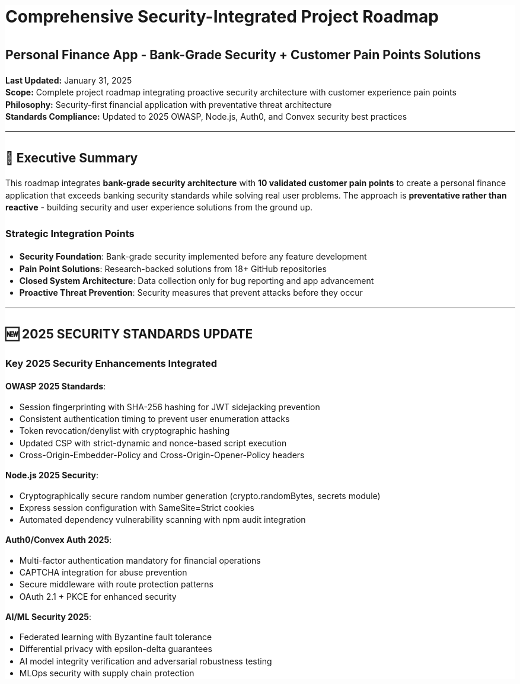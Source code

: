 # Comprehensive Security-Integrated Project Roadmap
## Personal Finance App - Bank-Grade Security + Customer Pain Points Solutions

**Last Updated:** January 31, 2025  
**Scope:** Complete project roadmap integrating proactive security architecture with customer experience pain points  
**Philosophy:** Security-first financial application with preventative threat architecture  
**Standards Compliance:** Updated to 2025 OWASP, Node.js, Auth0, and Convex security best practices

---

## 🎯 Executive Summary

This roadmap integrates **bank-grade security architecture** with **10 validated customer pain points** to create a personal finance application that exceeds banking security standards while solving real user problems. The approach is **preventative rather than reactive** - building security and user experience solutions from the ground up.

### Strategic Integration Points
- **Security Foundation**: Bank-grade security implemented before any feature development
- **Pain Point Solutions**: Research-backed solutions from 18+ GitHub repositories
- **Closed System Architecture**: Data collection only for bug reporting and app advancement
- **Proactive Threat Prevention**: Security measures that prevent attacks before they occur

---

## 🆕 2025 SECURITY STANDARDS UPDATE

### Key 2025 Security Enhancements Integrated

**OWASP 2025 Standards**:
- Session fingerprinting with SHA-256 hashing for JWT sidejacking prevention
- Consistent authentication timing to prevent user enumeration attacks
- Token revocation/denylist with cryptographic hashing
- Updated CSP with strict-dynamic and nonce-based script execution
- Cross-Origin-Embedder-Policy and Cross-Origin-Opener-Policy headers

**Node.js 2025 Security**:
- Cryptographically secure random number generation (crypto.randomBytes, secrets module)
- Express session configuration with SameSite=Strict cookies
- Automated dependency vulnerability scanning with npm audit integration

**Auth0/Convex Auth 2025**:
- Multi-factor authentication mandatory for financial operations
- CAPTCHA integration for abuse prevention
- Secure middleware with route protection patterns
- OAuth 2.1 + PKCE for enhanced security

**AI/ML Security 2025**:
- Federated learning with Byzantine fault tolerance
- Differential privacy with epsilon-delta guarantees
- AI model integrity verification and adversarial robustness testing
- MLOps security with supply chain protection
